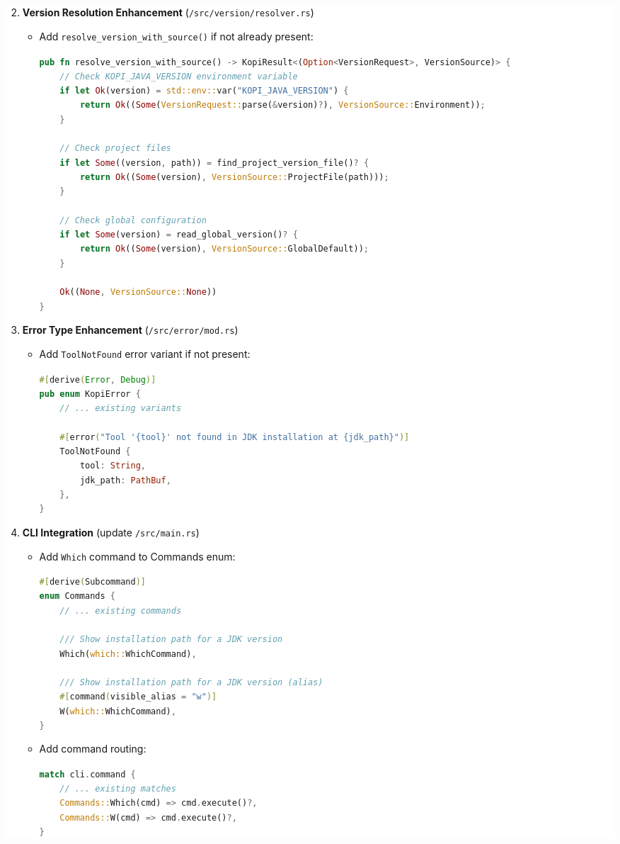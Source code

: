 2. **Version Resolution Enhancement** (`/src/version/resolver.rs`)
   - Add `resolve_version_with_source()` if not already present:
     ```rust
     pub fn resolve_version_with_source() -> KopiResult<(Option<VersionRequest>, VersionSource)> {
         // Check KOPI_JAVA_VERSION environment variable
         if let Ok(version) = std::env::var("KOPI_JAVA_VERSION") {
             return Ok((Some(VersionRequest::parse(&version)?), VersionSource::Environment));
         }

         // Check project files
         if let Some((version, path)) = find_project_version_file()? {
             return Ok((Some(version), VersionSource::ProjectFile(path)));
         }

         // Check global configuration
         if let Some(version) = read_global_version()? {
             return Ok((Some(version), VersionSource::GlobalDefault));
         }

         Ok((None, VersionSource::None))
     }
     ```

3. **Error Type Enhancement** (`/src/error/mod.rs`)
   - Add `ToolNotFound` error variant if not present:
     ```rust
     #[derive(Error, Debug)]
     pub enum KopiError {
         // ... existing variants
         
         #[error("Tool '{tool}' not found in JDK installation at {jdk_path}")]
         ToolNotFound {
             tool: String,
             jdk_path: PathBuf,
         },
     }
     ```

4. **CLI Integration** (update `/src/main.rs`)
   - Add `Which` command to Commands enum:
     ```rust
     #[derive(Subcommand)]
     enum Commands {
         // ... existing commands
         
         /// Show installation path for a JDK version
         Which(which::WhichCommand),
         
         /// Show installation path for a JDK version (alias)
         #[command(visible_alias = "w")]
         W(which::WhichCommand),
     }
     ```

   - Add command routing:
     ```rust
     match cli.command {
         // ... existing matches
         Commands::Which(cmd) => cmd.execute()?,
         Commands::W(cmd) => cmd.execute()?,
     }
     ```
